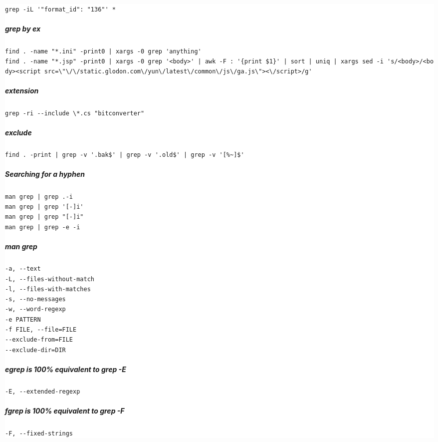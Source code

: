 ```
grep -iL '"format_id": "136"' *
```

##### grep by ex

```
find . -name "*.ini" -print0 | xargs -0 grep 'anything'
find . -name "*.jsp" -print0 | xargs -0 grep '<body>' | awk -F : '{print $1}' | sort | uniq | xargs sed -i 's/<body>/<body><script src=\"\/\/static.glodon.com\/yun\/latest\/common\/js\/ga.js\"><\/script>/g'
```

##### extension

```
grep -ri --include \*.cs "bitconverter"
```

##### exclude

```
find . -print | grep -v '.bak$' | grep -v '.old$' | grep -v '[%~]$'
```

##### Searching for a hyphen

```
man grep | grep .-i
man grep | grep '[-]i'
man grep | grep "[-]i"
man grep | grep -e -i
```

##### man grep

```
-a, --text
-L, --files-without-match
-l, --files-with-matches
-s, --no-messages
-w, --word-regexp
-e PATTERN
-f FILE, --file=FILE
--exclude-from=FILE
--exclude-dir=DIR
```

##### egrep is 100% equivalent to grep -E

```
-E, --extended-regexp
```

##### fgrep is 100% equivalent to grep -F

```
-F, --fixed-strings
```
